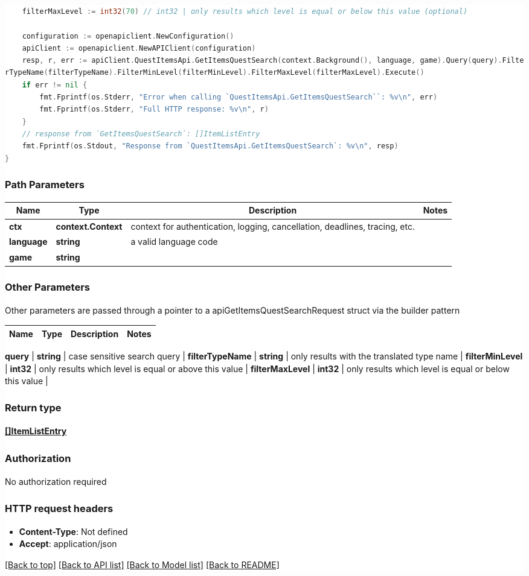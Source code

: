 ```go
    filterMaxLevel := int32(70) // int32 | only results which level is equal or below this value (optional)

    configuration := openapiclient.NewConfiguration()
    apiClient := openapiclient.NewAPIClient(configuration)
    resp, r, err := apiClient.QuestItemsApi.GetItemsQuestSearch(context.Background(), language, game).Query(query).FilterTypeName(filterTypeName).FilterMinLevel(filterMinLevel).FilterMaxLevel(filterMaxLevel).Execute()
    if err != nil {
        fmt.Fprintf(os.Stderr, "Error when calling `QuestItemsApi.GetItemsQuestSearch``: %v\n", err)
        fmt.Fprintf(os.Stderr, "Full HTTP response: %v\n", r)
    }
    // response from `GetItemsQuestSearch`: []ItemListEntry
    fmt.Fprintf(os.Stdout, "Response from `QuestItemsApi.GetItemsQuestSearch`: %v\n", resp)
}
```

### Path Parameters


Name | Type | Description  | Notes
------------- | ------------- | ------------- | -------------
**ctx** | **context.Context** | context for authentication, logging, cancellation, deadlines, tracing, etc.
**language** | **string** | a valid language code | 
**game** | **string** |  | 

### Other Parameters

Other parameters are passed through a pointer to a apiGetItemsQuestSearchRequest struct via the builder pattern


Name | Type | Description  | Notes
------------- | ------------- | ------------- | -------------


 **query** | **string** | case sensitive search query | 
 **filterTypeName** | **string** | only results with the translated type name | 
 **filterMinLevel** | **int32** | only results which level is equal or above this value | 
 **filterMaxLevel** | **int32** | only results which level is equal or below this value | 

### Return type

[**[]ItemListEntry**](ItemListEntry.md)

### Authorization

No authorization required

### HTTP request headers

- **Content-Type**: Not defined
- **Accept**: application/json

[[Back to top]](#) [[Back to API list]](../README.md#documentation-for-api-endpoints)
[[Back to Model list]](../README.md#documentation-for-models)
[[Back to README]](../README.md)

